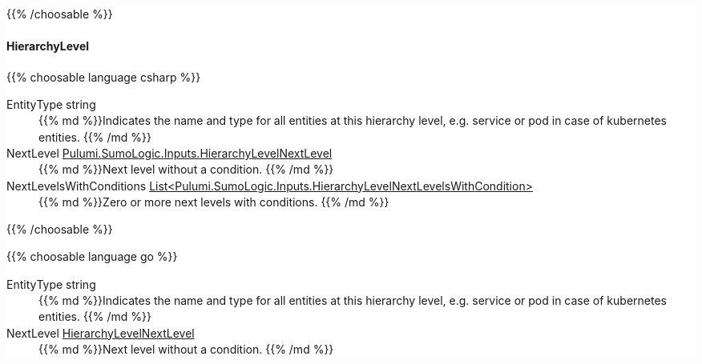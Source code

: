 {{% /choosable %}}

<h4 id="hierarchylevel">Hierarchy<wbr>Level</h4>

{{% choosable language csharp %}}
<dl class="resources-properties"><dt class="property-required"
            title="Required">
        <span id="entitytype_csharp">
<a href="#entitytype_csharp" style="color: inherit; text-decoration: inherit;">Entity<wbr>Type</a>
</span>
        <span class="property-indicator"></span>
        <span class="property-type">string</span>
    </dt>
    <dd>{{% md %}}Indicates the name and type for all entities at this hierarchy level, e.g. service or pod in case of kubernetes entities.
{{% /md %}}</dd><dt class="property-optional"
            title="Optional">
        <span id="nextlevel_csharp">
<a href="#nextlevel_csharp" style="color: inherit; text-decoration: inherit;">Next<wbr>Level</a>
</span>
        <span class="property-indicator"></span>
        <span class="property-type"><a href="#hierarchylevelnextlevel">Pulumi.<wbr>Sumo<wbr>Logic.<wbr>Inputs.<wbr>Hierarchy<wbr>Level<wbr>Next<wbr>Level</a></span>
    </dt>
    <dd>{{% md %}}Next level without a condition.
{{% /md %}}</dd><dt class="property-optional"
            title="Optional">
        <span id="nextlevelswithconditions_csharp">
<a href="#nextlevelswithconditions_csharp" style="color: inherit; text-decoration: inherit;">Next<wbr>Levels<wbr>With<wbr>Conditions</a>
</span>
        <span class="property-indicator"></span>
        <span class="property-type"><a href="#hierarchylevelnextlevelswithcondition">List&lt;Pulumi.<wbr>Sumo<wbr>Logic.<wbr>Inputs.<wbr>Hierarchy<wbr>Level<wbr>Next<wbr>Levels<wbr>With<wbr>Condition&gt;</a></span>
    </dt>
    <dd>{{% md %}}Zero or more next levels with conditions.
{{% /md %}}</dd></dl>
{{% /choosable %}}

{{% choosable language go %}}
<dl class="resources-properties"><dt class="property-required"
            title="Required">
        <span id="entitytype_go">
<a href="#entitytype_go" style="color: inherit; text-decoration: inherit;">Entity<wbr>Type</a>
</span>
        <span class="property-indicator"></span>
        <span class="property-type">string</span>
    </dt>
    <dd>{{% md %}}Indicates the name and type for all entities at this hierarchy level, e.g. service or pod in case of kubernetes entities.
{{% /md %}}</dd><dt class="property-optional"
            title="Optional">
        <span id="nextlevel_go">
<a href="#nextlevel_go" style="color: inherit; text-decoration: inherit;">Next<wbr>Level</a>
</span>
        <span class="property-indicator"></span>
        <span class="property-type"><a href="#hierarchylevelnextlevel">Hierarchy<wbr>Level<wbr>Next<wbr>Level</a></span>
    </dt>
    <dd>{{% md %}}Next level without a condition.
{{% /md %}}</dd><dt class="property-optional"
            title="Optional">
        <span id="nextlevelswithconditions_go">